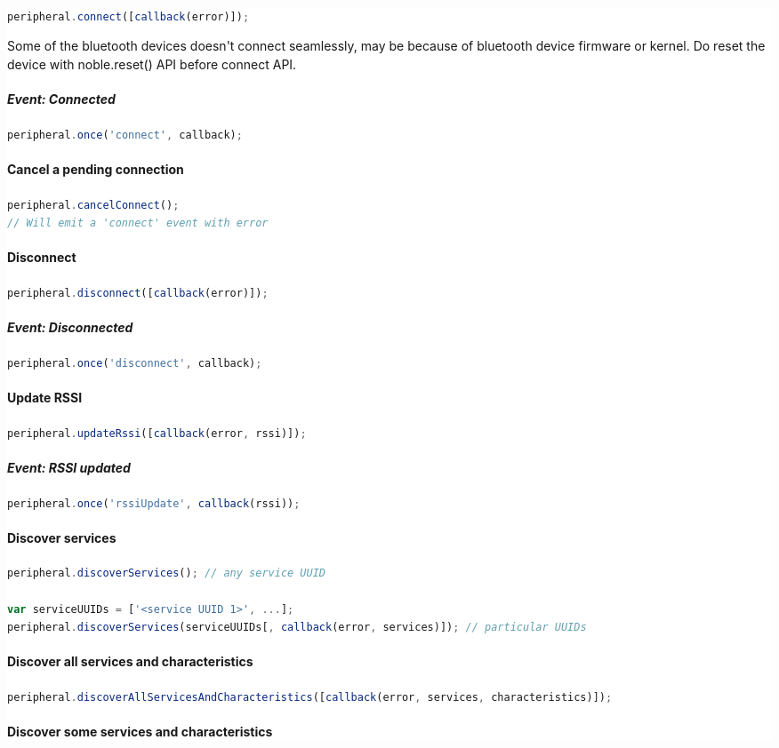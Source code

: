 ```javascript
peripheral.connect([callback(error)]);
```

Some of the bluetooth devices doesn't connect seamlessly, may be because of bluetooth device firmware or kernel. Do reset the device with noble.reset() API before connect API.

#### _Event: Connected_

```javascript
peripheral.once('connect', callback);
```

#### Cancel a pending connection

```javascript
peripheral.cancelConnect();
// Will emit a 'connect' event with error
```

#### Disconnect

```javascript
peripheral.disconnect([callback(error)]);
```

#### _Event: Disconnected_

```javascript
peripheral.once('disconnect', callback);
```

#### Update RSSI

```javascript
peripheral.updateRssi([callback(error, rssi)]);
```

#### _Event: RSSI updated_

```javascript
peripheral.once('rssiUpdate', callback(rssi));
```

#### Discover services

```javascript
peripheral.discoverServices(); // any service UUID

var serviceUUIDs = ['<service UUID 1>', ...];
peripheral.discoverServices(serviceUUIDs[, callback(error, services)]); // particular UUIDs
```

#### Discover all services and characteristics

```javascript
peripheral.discoverAllServicesAndCharacteristics([callback(error, services, characteristics)]);
```

#### Discover some services and characteristics
